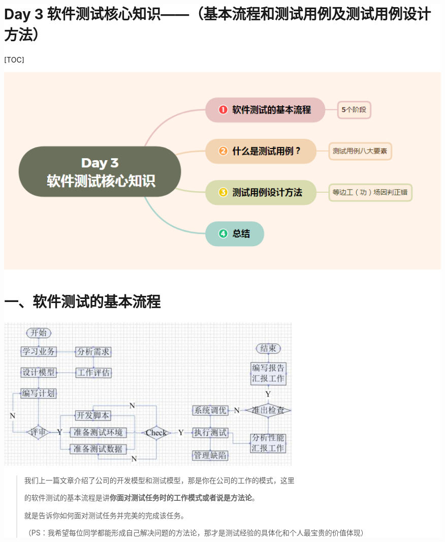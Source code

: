 # Day 3 软件测试核心知识——（基本流程和测试用例及测试用例设计方法）



[TOC]

![image-20230518141045711](Day%203%20%E5%AD%A6%E4%B9%A0%E8%BD%AF%E4%BB%B6%E6%B5%8B%E8%AF%95%E7%9A%84%E5%BF%85%E5%A4%87%E7%9F%A5%E8%AF%86%E2%80%94%E2%80%94%EF%BC%88%E6%B5%8B%E8%AF%95%E5%9F%BA%E6%9C%AC%E6%B5%81%E7%A8%8B%E5%92%8C%E6%B5%8B%E8%AF%95%E7%94%A8%E4%BE%8B%E7%9A%84%E8%AE%BE%E8%AE%A1%EF%BC%89.assets/image-20230518141045711.png)



# 一、软件测试的基本流程

![基本流程](Day%203%20%E5%AD%A6%E4%B9%A0%E8%BD%AF%E4%BB%B6%E6%B5%8B%E8%AF%95%E7%9A%84%E5%BF%85%E5%A4%87%E7%9F%A5%E8%AF%86%E2%80%94%E2%80%94%EF%BC%88%E6%B5%8B%E8%AF%95%E5%9F%BA%E6%9C%AC%E6%B5%81%E7%A8%8B%E5%92%8C%E6%B5%8B%E8%AF%95%E7%94%A8%E4%BE%8B%E7%9A%84%E8%AE%BE%E8%AE%A1%EF%BC%89.assets/defense1-16842945168881.png)

>   我们上一篇文章介绍了公司的开发模型和测试模型，那是你在公司的工作的模式，这里
>
> 的软件测试的基本流程是讲**你面对测试任务时的工作模式或者说是方法论**。
>
> 就是告诉你如何面对测试任务并完美的完成该任务。
>
> （PS：我希望每位同学都能形成自己解决问题的方法论，那才是测试经验的具体化和个人最宝贵的价值体现）
